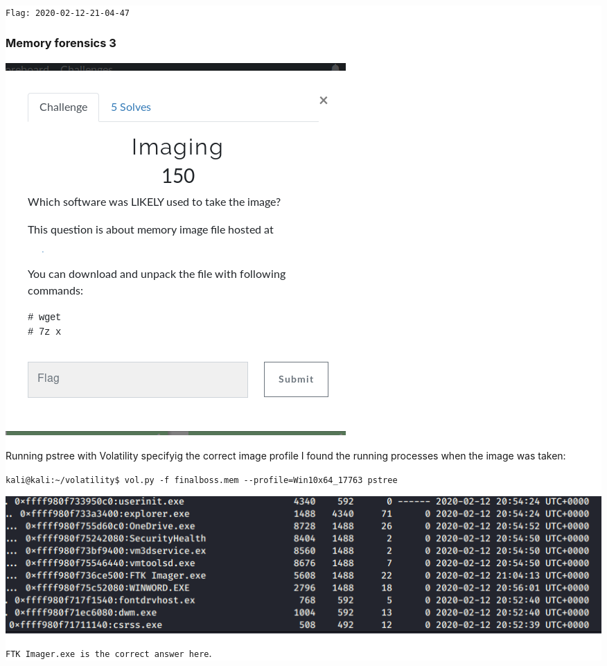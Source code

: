 `Flag: 2020-02-12-21-04-47`

### Memory forensics 3

![memfor3-1pic](../images/24-1.png)


Running pstree with Volatility specifyig the correct image profile I found the running processes when the image was taken:

`kali@kali:~/volatility$ vol.py -f finalboss.mem --profile=Win10x64_17763 pstree`

![memfor3-2pic](../images/24-2.png)

`FTK Imager.exe is the correct answer here`.
